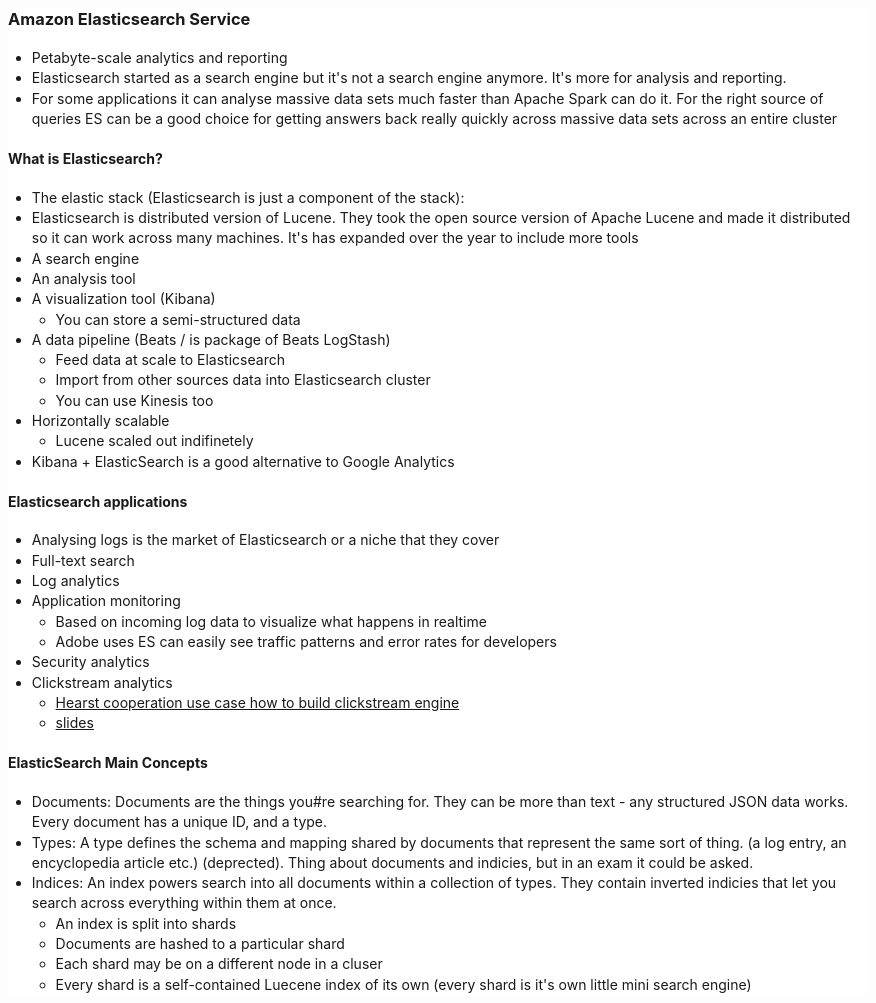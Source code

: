 ### Amazon Elasticsearch Service
* Petabyte-scale analytics and reporting
* Elasticsearch started as a search engine but it's not a search engine anymore.
  It's more for analysis and reporting.
* For some applications it can analyse massive data sets much faster than Apache
  Spark can do it. For the right source of queries ES can be a good choice for
  getting answers back really quickly across massive data sets across an entire
  cluster

#### What is Elasticsearch?
* The elastic stack (Elasticsearch is just a component of the stack):
* Elasticsearch is distributed version of Lucene. They took the open source
  version of Apache Lucene and made it distributed so it can work across many
  machines. It's has expanded over the year to include more tools
* A search engine
* An analysis tool
* A visualization tool (Kibana)
  * You can store a semi-structured data
* A data pipeline (Beats / is package of Beats LogStash)
  * Feed data at scale to Elasticsearch
  * Import from other sources data into Elasticsearch cluster
  * You can use Kinesis too
* Horizontally scalable
  * Lucene scaled out indifinetely
* Kibana + ElasticSearch is a good alternative to Google Analytics

#### Elasticsearch applications
* Analysing logs is the market of Elasticsearch or a niche that they cover
* Full-text search
* Log analytics
* Application monitoring
  * Based on incoming log data to visualize what happens in realtime
  * Adobe uses ES can easily see traffic patterns and error rates for developers
* Security analytics
* Clickstream analytics
  * [Hearst cooperation use case how to build clickstream engine](https://www.youtube.com/watch?v=6cwbbqi36k8)
  * [slides](https://www.slideshare.net/AmazonWebServices/bdt306-how-hearst-publishing-manages-clickstream-analytics-with-aws)

#### ElasticSearch Main Concepts
* Documents: Documents are the things you#re searching for. They can be more
  than text - any structured JSON data works. Every document has a unique ID,
  and a type.
* Types: A type defines the schema and mapping shared by documents that
  represent the same sort of thing. (a log entry, an encyclopedia article etc.)
  (deprected). Thing about documents and indicies, but in an exam it could be
  asked.
* Indices: An index powers search into all documents within a collection of
  types. They contain inverted indicies that let you search across everything
  within them at once.
    * An index is split into shards
    * Documents are hashed to a particular shard
    * Each shard may be on a different node in a cluser
    * Every shard is a self-contained Luecene index of its own (every shard is
      it's own little mini search engine)
